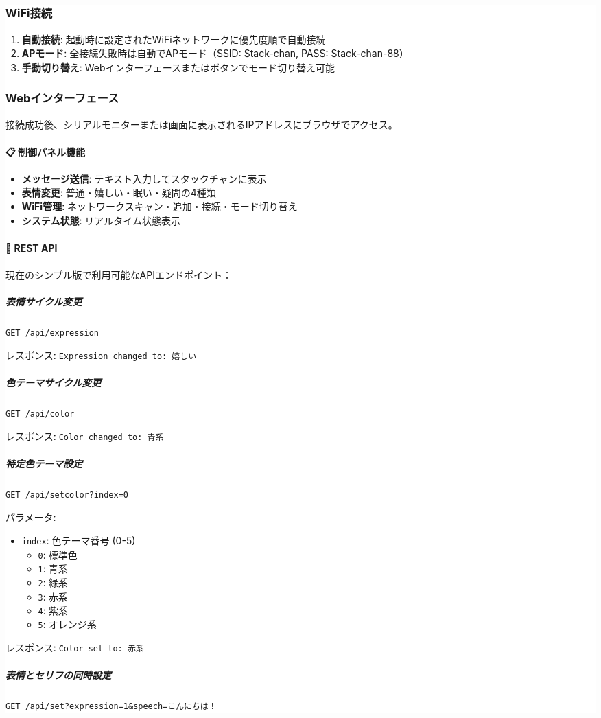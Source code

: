 ### WiFi接続

1. **自動接続**: 起動時に設定されたWiFiネットワークに優先度順で自動接続
2. **APモード**: 全接続失敗時は自動でAPモード（SSID: Stack-chan, PASS: Stack-chan-88）
3. **手動切り替え**: Webインターフェースまたはボタンでモード切り替え可能

### Webインターフェース

接続成功後、シリアルモニターまたは画面に表示されるIPアドレスにブラウザでアクセス。

#### 📋 制御パネル機能

- **メッセージ送信**: テキスト入力してスタックチャンに表示
- **表情変更**: 普通・嬉しい・眠い・疑問の4種類
- **WiFi管理**: ネットワークスキャン・追加・接続・モード切り替え
- **システム状態**: リアルタイム状態表示

#### 🔌 REST API

現在のシンプル版で利用可能なAPIエンドポイント：

##### 表情サイクル変更

```http
GET /api/expression
```

レスポンス: `Expression changed to: 嬉しい`

##### 色テーマサイクル変更

```http
GET /api/color
```

レスポンス: `Color changed to: 青系`

##### 特定色テーマ設定

```http
GET /api/setcolor?index=0
```

パラメータ:

- `index`: 色テーマ番号 (0-5)
  - `0`: 標準色
  - `1`: 青系
  - `2`: 緑系  
  - `3`: 赤系
  - `4`: 紫系
  - `5`: オレンジ系

レスポンス: `Color set to: 赤系`

##### 表情とセリフの同時設定

```http
GET /api/set?expression=1&speech=こんにちは！
```
